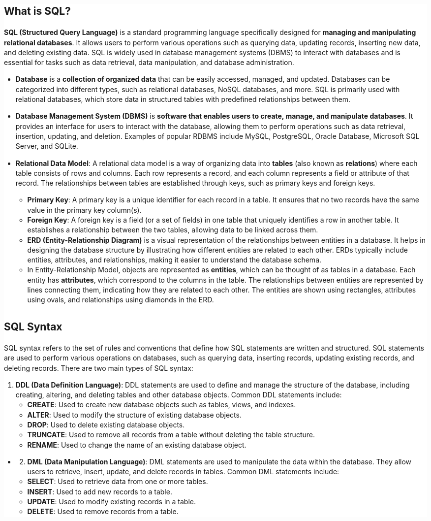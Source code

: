 ## What is SQL?
**SQL (Structured Query Language)** is a standard programming language specifically designed for **managing and manipulating relational databases**. It allows users to perform various operations such as querying data, updating records, inserting new data, and deleting existing data. SQL is widely used in database management systems (DBMS) to interact with databases and is essential for tasks such as data retrieval, data manipulation, and database administration.

- **Database** is a **collection of organized data** that can be easily accessed, managed, and updated. Databases can be categorized into different types, such as relational databases, NoSQL databases, and more. SQL is primarily used with relational databases, which store data in structured tables with predefined relationships between them.

- **Database Management System (DBMS)** is **software that enables users to create, manage, and manipulate databases**. It provides an interface for users to interact with the database, allowing them to perform operations such as data retrieval, insertion, updating, and deletion. Examples of popular RDBMS include MySQL, PostgreSQL, Oracle Database, Microsoft SQL Server, and SQLite.

- **Relational Data Model**: A relational data model is a way of organizing data into **tables** (also known as **relations**) where each table consists of rows and columns. Each row represents a record, and each column represents a field or attribute of that record. The relationships between tables are established through keys, such as primary keys and foreign keys.
  - **Primary Key**: A primary key is a unique identifier for each record in a table. It ensures that no two records have the same value in the primary key column(s). 
  - **Foreign Key**: A foreign key is a field (or a set of fields) in one table that uniquely identifies a row in another table. It establishes a relationship between the two tables, allowing data to be linked across them.
  - **ERD (Entity-Relationship Diagram)** is a visual representation of the relationships between entities in a database. It helps in designing the database structure by illustrating how different entities are related to each other. ERDs typically include entities, attributes, and relationships, making it easier to understand the database schema.
  - In Entity-Relationship Model, objects are represented as **entities**, which can be thought of as tables in a database. Each entity has **attributes**, which correspond to the columns in the table. The relationships between entities are represented by lines connecting them, indicating how they are related to each other. The entities are shown using rectangles, attributes using ovals, and relationships using diamonds in the ERD.

## SQL Syntax
SQL syntax refers to the set of rules and conventions that define how SQL statements are written and structured. SQL statements are used to perform various operations on databases, such as querying data, inserting records, updating existing records, and deleting records. There are two main types of SQL syntax: 
1) **DDL (Data Definition Language)**: DDL statements are used to define and manage the structure of the database, including creating, altering, and deleting tables and other database objects. Common DDL statements include:
   - **CREATE**: Used to create new database objects such as tables, views, and indexes.
   - **ALTER**: Used to modify the structure of existing database objects.
   - **DROP**: Used to delete existing database objects.
   - **TRUNCATE**: Used to remove all records from a table without deleting the table structure.
   - **RENAME**: Used to change the name of an existing database object.
- 2) **DML (Data Manipulation Language)**: DML statements are used to manipulate the data within the database. They allow users to retrieve, insert, update, and delete records in tables. Common DML statements include:
   - **SELECT**: Used to retrieve data from one or more tables.
   - **INSERT**: Used to add new records to a table.
   - **UPDATE**: Used to modify existing records in a table.
   - **DELETE**: Used to remove records from a table.

